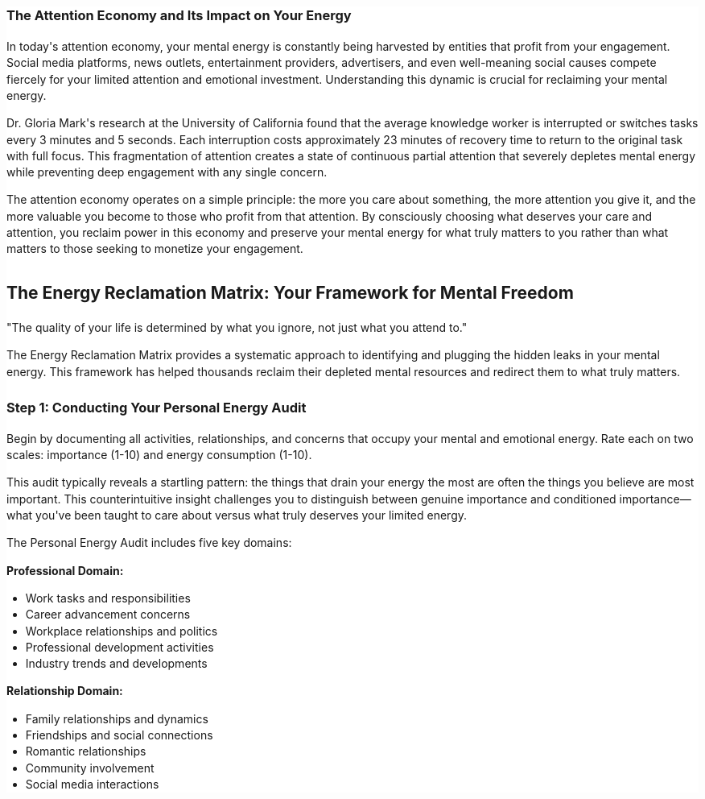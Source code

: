 ### The Attention Economy and Its Impact on Your Energy

In today's attention economy, your mental energy is constantly being harvested by entities that profit from your engagement. Social media platforms, news outlets, entertainment providers, advertisers, and even well-meaning social causes compete fiercely for your limited attention and emotional investment. Understanding this dynamic is crucial for reclaiming your mental energy.

Dr. Gloria Mark's research at the University of California found that the average knowledge worker is interrupted or switches tasks every 3 minutes and 5 seconds. Each interruption costs approximately 23 minutes of recovery time to return to the original task with full focus. This fragmentation of attention creates a state of continuous partial attention that severely depletes mental energy while preventing deep engagement with any single concern.

The attention economy operates on a simple principle: the more you care about something, the more attention you give it, and the more valuable you become to those who profit from that attention. By consciously choosing what deserves your care and attention, you reclaim power in this economy and preserve your mental energy for what truly matters to you rather than what matters to those seeking to monetize your engagement.

## The Energy Reclamation Matrix: Your Framework for Mental Freedom

"The quality of your life is determined by what you ignore, not just what you attend to."

The Energy Reclamation Matrix provides a systematic approach to identifying and plugging the hidden leaks in your mental energy. This framework has helped thousands reclaim their depleted mental resources and redirect them to what truly matters.

### Step 1: Conducting Your Personal Energy Audit

Begin by documenting all activities, relationships, and concerns that occupy your mental and emotional energy. Rate each on two scales: importance (1-10) and energy consumption (1-10).

This audit typically reveals a startling pattern: the things that drain your energy the most are often the things you believe are most important. This counterintuitive insight challenges you to distinguish between genuine importance and conditioned importance—what you've been taught to care about versus what truly deserves your limited energy.

The Personal Energy Audit includes five key domains:

**Professional Domain:**
- Work tasks and responsibilities
- Career advancement concerns
- Workplace relationships and politics
- Professional development activities
- Industry trends and developments

**Relationship Domain:**
- Family relationships and dynamics
- Friendships and social connections
- Romantic relationships
- Community involvement
- Social media interactions
